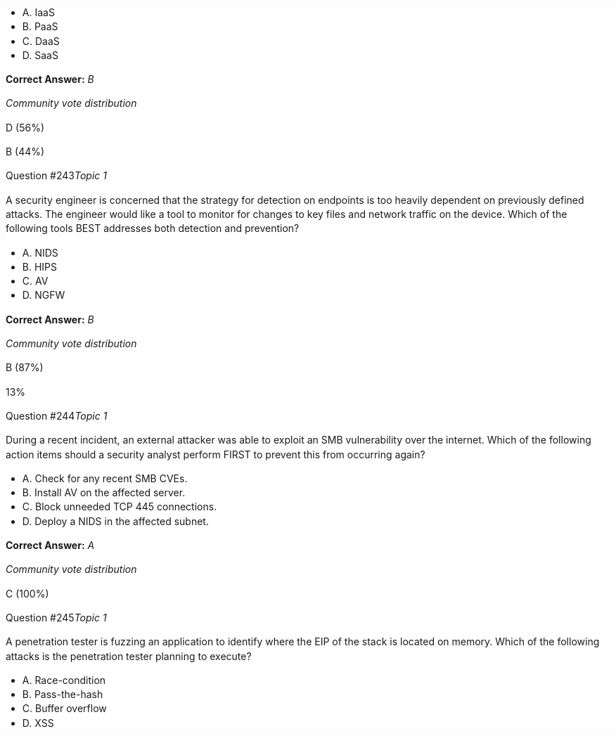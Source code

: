 - A. IaaS
- B. PaaS
- C. DaaS
- D. SaaS

**Correct Answer:** *B* 

*Community vote distribution*

D (56%)

B (44%)



Question #243*Topic 1*

A security engineer is concerned that the strategy for detection on endpoints is too heavily dependent on previously defined attacks. The engineer would like a tool to monitor for changes to key files and network traffic on the device. Which of the following tools BEST addresses both detection and prevention?

- A. NIDS
- B. HIPS
- C. AV
- D. NGFW

**Correct Answer:** *B* 

*Community vote distribution*

B (87%)

13%



Question #244*Topic 1*

During a recent incident, an external attacker was able to exploit an SMB vulnerability over the internet. Which of the following action items should a security analyst perform FIRST to prevent this from occurring again?

- A. Check for any recent SMB CVEs.
- B. Install AV on the affected server.
- C. Block unneeded TCP 445 connections.
- D. Deploy a NIDS in the affected subnet.

**Correct Answer:** *A* 

*Community vote distribution*

C (100%)



Question #245*Topic 1*

A penetration tester is fuzzing an application to identify where the EIP of the stack is located on memory. Which of the following attacks is the penetration tester planning to execute?

- A. Race-condition
- B. Pass-the-hash
- C. Buffer overflow
- D. XSS
